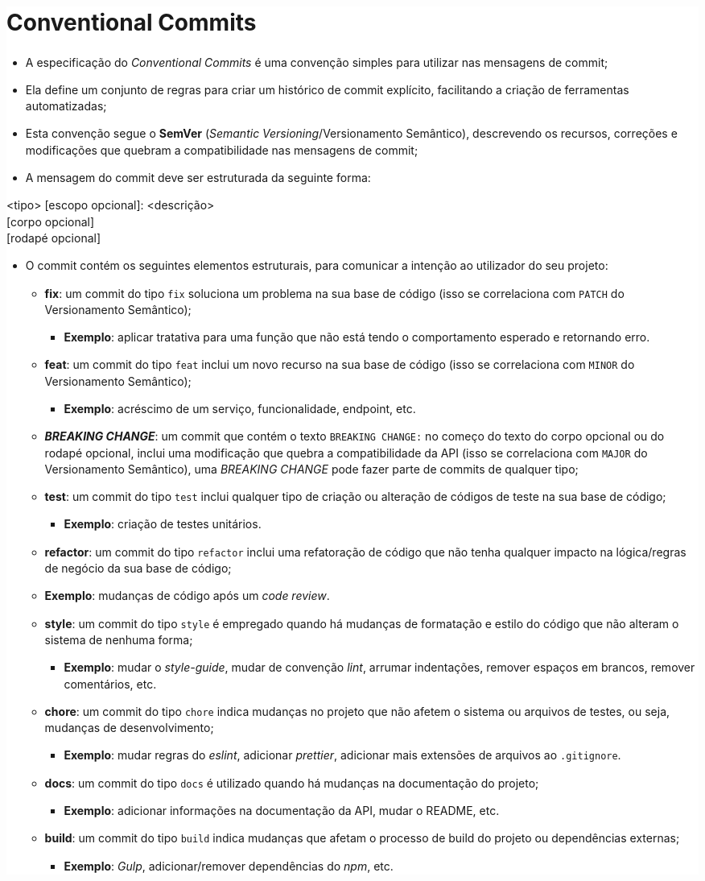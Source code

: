# **Conventional Commits**

- A especificação do *Conventional Commits* é uma convenção simples para utilizar nas mensagens de commit;  

- Ela define um conjunto de regras para criar um histórico de commit explícito, facilitando a criação de ferramentas automatizadas;  

- Esta convenção segue o **SemVer** (*Semantic Versioning*/Versionamento Semântico), descrevendo os recursos, correções e modificações que quebram a compatibilidade nas mensagens de commit;  

- A mensagem do commit deve ser estruturada da seguinte forma:

\<tipo\> \[escopo opcional\]: \<descrição\>  
\[corpo opcional\]  
\[rodapé opcional\]

- O commit contém os seguintes elementos estruturais, para comunicar a intenção ao utilizador do seu projeto:  
  * **fix**: um commit do tipo `fix` soluciona um problema na sua base de código (isso se correlaciona com `PATCH` do Versionamento Semântico);  
    * **Exemplo**: aplicar tratativa para uma função que não está tendo o comportamento esperado e retornando erro.

  * **feat**: um commit do tipo `feat` inclui um novo recurso na sua base de código (isso se correlaciona com `MINOR` do Versionamento Semântico);  
    * **Exemplo**: acréscimo de um serviço, funcionalidade, endpoint, etc.

  * ***BREAKING CHANGE***: um commit que contém o texto `BREAKING CHANGE:` no começo do texto do corpo opcional ou do rodapé opcional, inclui uma modificação que quebra a compatibilidade da API (isso se correlaciona com `MAJOR` do Versionamento Semântico), uma *BREAKING CHANGE* pode fazer parte de commits de qualquer tipo;

  * **test**: um commit do tipo `test` inclui qualquer tipo de criação ou alteração de códigos de teste na sua base de código;  
    * **Exemplo**: criação de testes unitários.

  *  **refactor**: um commit do tipo `refactor` inclui uma refatoração de código que não tenha qualquer impacto na lógica/regras de negócio da sua base de código;  
    * **Exemplo**: mudanças de código após um *code review*.

  * **style**: um commit do tipo `style` é empregado quando há mudanças de formatação e estilo do código que não alteram o sistema de nenhuma forma;  
    * **Exemplo**: mudar o *style-guide*, mudar de convenção *lint*, arrumar indentações, remover espaços em brancos, remover comentários, etc.

  * **chore**: um commit do tipo `chore` indica mudanças no projeto que não afetem o sistema ou arquivos de testes, ou seja, mudanças de desenvolvimento;  
    * **Exemplo**: mudar regras do *eslint*, adicionar *prettier*, adicionar mais extensões de arquivos ao `.gitignore`.

  * **docs**: um commit do tipo `docs` é utilizado quando há mudanças na documentação do projeto;  
    * **Exemplo**: adicionar informações na documentação da API, mudar o README, etc.


  * **build**: um commit do tipo `build` indica mudanças que afetam o processo de build do projeto ou dependências externas;  
    * **Exemplo**: *Gulp*, adicionar/remover dependências do *npm*, etc.
